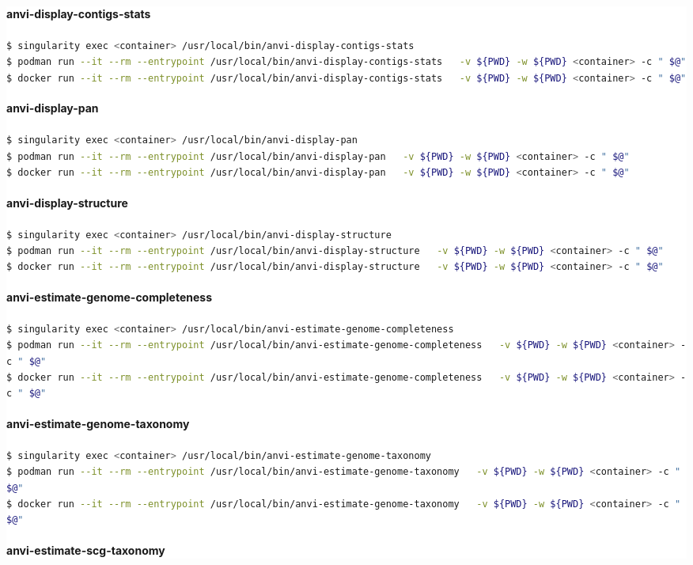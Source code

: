 
#### anvi-display-contigs-stats

```bash
$ singularity exec <container> /usr/local/bin/anvi-display-contigs-stats
$ podman run --it --rm --entrypoint /usr/local/bin/anvi-display-contigs-stats   -v ${PWD} -w ${PWD} <container> -c " $@"
$ docker run --it --rm --entrypoint /usr/local/bin/anvi-display-contigs-stats   -v ${PWD} -w ${PWD} <container> -c " $@"
```


#### anvi-display-pan

```bash
$ singularity exec <container> /usr/local/bin/anvi-display-pan
$ podman run --it --rm --entrypoint /usr/local/bin/anvi-display-pan   -v ${PWD} -w ${PWD} <container> -c " $@"
$ docker run --it --rm --entrypoint /usr/local/bin/anvi-display-pan   -v ${PWD} -w ${PWD} <container> -c " $@"
```


#### anvi-display-structure

```bash
$ singularity exec <container> /usr/local/bin/anvi-display-structure
$ podman run --it --rm --entrypoint /usr/local/bin/anvi-display-structure   -v ${PWD} -w ${PWD} <container> -c " $@"
$ docker run --it --rm --entrypoint /usr/local/bin/anvi-display-structure   -v ${PWD} -w ${PWD} <container> -c " $@"
```


#### anvi-estimate-genome-completeness

```bash
$ singularity exec <container> /usr/local/bin/anvi-estimate-genome-completeness
$ podman run --it --rm --entrypoint /usr/local/bin/anvi-estimate-genome-completeness   -v ${PWD} -w ${PWD} <container> -c " $@"
$ docker run --it --rm --entrypoint /usr/local/bin/anvi-estimate-genome-completeness   -v ${PWD} -w ${PWD} <container> -c " $@"
```


#### anvi-estimate-genome-taxonomy

```bash
$ singularity exec <container> /usr/local/bin/anvi-estimate-genome-taxonomy
$ podman run --it --rm --entrypoint /usr/local/bin/anvi-estimate-genome-taxonomy   -v ${PWD} -w ${PWD} <container> -c " $@"
$ docker run --it --rm --entrypoint /usr/local/bin/anvi-estimate-genome-taxonomy   -v ${PWD} -w ${PWD} <container> -c " $@"
```


#### anvi-estimate-scg-taxonomy
